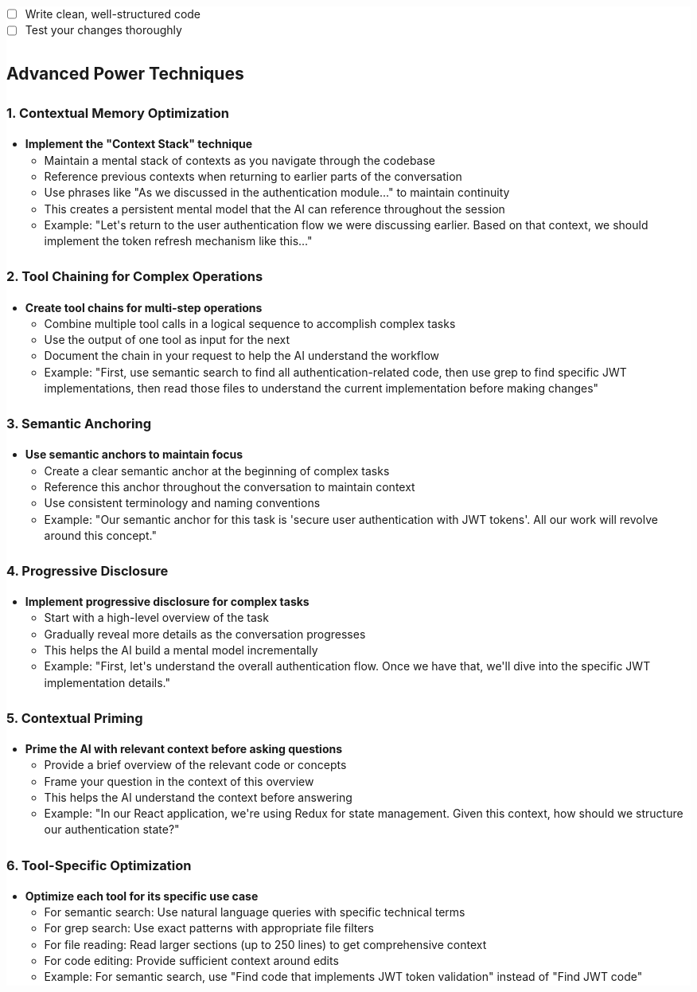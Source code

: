 - [ ] Write clean, well-structured code
- [ ] Test your changes thoroughly 

## Advanced Power Techniques

### 1. Contextual Memory Optimization
- **Implement the "Context Stack" technique**
  - Maintain a mental stack of contexts as you navigate through the codebase
  - Reference previous contexts when returning to earlier parts of the conversation
  - Use phrases like "As we discussed in the authentication module..." to maintain continuity
  - This creates a persistent mental model that the AI can reference throughout the session
  - Example: "Let's return to the user authentication flow we were discussing earlier. Based on that context, we should implement the token refresh mechanism like this..."

### 2. Tool Chaining for Complex Operations
- **Create tool chains for multi-step operations**
  - Combine multiple tool calls in a logical sequence to accomplish complex tasks
  - Use the output of one tool as input for the next
  - Document the chain in your request to help the AI understand the workflow
  - Example: "First, use semantic search to find all authentication-related code, then use grep to find specific JWT implementations, then read those files to understand the current implementation before making changes"

### 3. Semantic Anchoring
- **Use semantic anchors to maintain focus**
  - Create a clear semantic anchor at the beginning of complex tasks
  - Reference this anchor throughout the conversation to maintain context
  - Use consistent terminology and naming conventions
  - Example: "Our semantic anchor for this task is 'secure user authentication with JWT tokens'. All our work will revolve around this concept."

### 4. Progressive Disclosure
- **Implement progressive disclosure for complex tasks**
  - Start with a high-level overview of the task
  - Gradually reveal more details as the conversation progresses
  - This helps the AI build a mental model incrementally
  - Example: "First, let's understand the overall authentication flow. Once we have that, we'll dive into the specific JWT implementation details."

### 5. Contextual Priming
- **Prime the AI with relevant context before asking questions**
  - Provide a brief overview of the relevant code or concepts
  - Frame your question in the context of this overview
  - This helps the AI understand the context before answering
  - Example: "In our React application, we're using Redux for state management. Given this context, how should we structure our authentication state?"

### 6. Tool-Specific Optimization
- **Optimize each tool for its specific use case**
  - For semantic search: Use natural language queries with specific technical terms
  - For grep search: Use exact patterns with appropriate file filters
  - For file reading: Read larger sections (up to 250 lines) to get comprehensive context
  - For code editing: Provide sufficient context around edits
  - Example: For semantic search, use "Find code that implements JWT token validation" instead of "Find JWT code"
